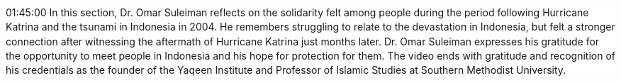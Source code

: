 01:45:00
In this section, Dr. Omar Suleiman reflects on the solidarity felt among people during the period following Hurricane Katrina and the tsunami in Indonesia in 2004. He remembers struggling to relate to the devastation in Indonesia, but felt a stronger connection after witnessing the aftermath of Hurricane Katrina just months later. Dr. Omar Suleiman expresses his gratitude for the opportunity to meet people in Indonesia and his hope for protection for them. The video ends with gratitude and recognition of his credentials as the founder of the Yaqeen Institute and Professor of Islamic Studies at Southern Methodist University.


